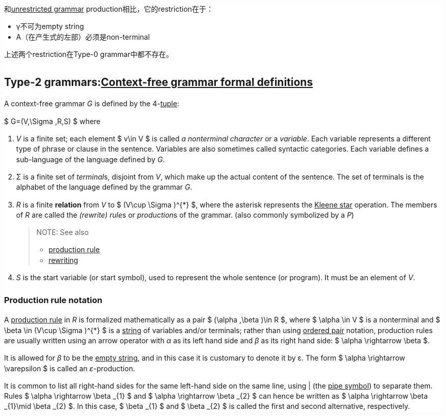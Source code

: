  和[unrestricted grammar](https://en.wikipedia.org/wiki/Unrestricted_grammar) production相比，它的restriction在于：

- γ不可为empty string
- A（在产生式的左部）必须是non-terminal

上述两个restriction在Type-0 grammar中都不存在。



## Type-2 grammars:[Context-free grammar formal definitions](https://en.wikipedia.org/wiki/Context-free_grammar#Formal_definitions)

A context-free grammar *G* is defined by the 4-[tuple](https://en.wikipedia.org/wiki/Tuple): 

$ G=(V,\Sigma ,R,S) $ where

1. *V* is a finite set; each element $ v\in V $ is called *a nonterminal character* or a *variable*. Each variable represents a different type of phrase or clause in the sentence. Variables are also sometimes called syntactic categories. Each variable defines a sub-language of the language defined by *G*.

2. Σ is a finite set of *terminal*s, disjoint from *V*, which make up the actual content of the sentence. The set of terminals is the alphabet of the language defined by the grammar *G*.

3. *R* is a finite **relation** from *V* to $ (V\cup \Sigma )^{*} $, where the asterisk represents the [Kleene star](https://en.wikipedia.org/wiki/Kleene_star) operation. The members of *R* are called the *(rewrite) rule*s or *production*s of the grammar. (also commonly symbolized by a *P*)

   > NOTE: See also
   >
   > -  [production rule](https://en.wikipedia.org/wiki/Formal_grammar#The_syntax_of_grammars) 
   > - [rewriting](https://en.wikipedia.org/wiki/Rewriting)

4. *S* is the start variable (or start symbol), used to represent the whole sentence (or program). It must be an element of *V*.



### Production rule notation 

A [production rule](https://en.wikipedia.org/wiki/Formal_grammar#The_syntax_of_grammars) in *R* is formalized mathematically as a pair $ (\alpha ,\beta )\in R $, where $ \alpha \in V $ is a nonterminal and $ \beta \in (V\cup \Sigma )^{*} $ is a [string](https://en.wikipedia.org/wiki/String_(computer_science)) of variables and/or terminals; rather than using [ordered pair](https://en.wikipedia.org/wiki/Ordered_pair) notation, production rules are usually written using an arrow operator with *α* as its left hand side and *β* as its right hand side: $ \alpha \rightarrow \beta $.

It is allowed for *β* to be the [empty string](https://en.wikipedia.org/wiki/Empty_string), and in this case it is customary to denote it by ε. The form $ \alpha \rightarrow \varepsilon $ is called an *ε*-production. 

It is common to list all right-hand sides for the same left-hand side on the same line, using | (the [pipe symbol](https://en.wikipedia.org/wiki/Pipe_symbol)) to separate them. Rules $ \alpha \rightarrow \beta _{1} $ and $ \alpha \rightarrow \beta _{2} $ can hence be written as $ \alpha \rightarrow \beta _{1}\mid \beta _{2} $. In this case, $ \beta _{1} $ and $ \beta _{2} $ is called the first and second alternative, respectively.
